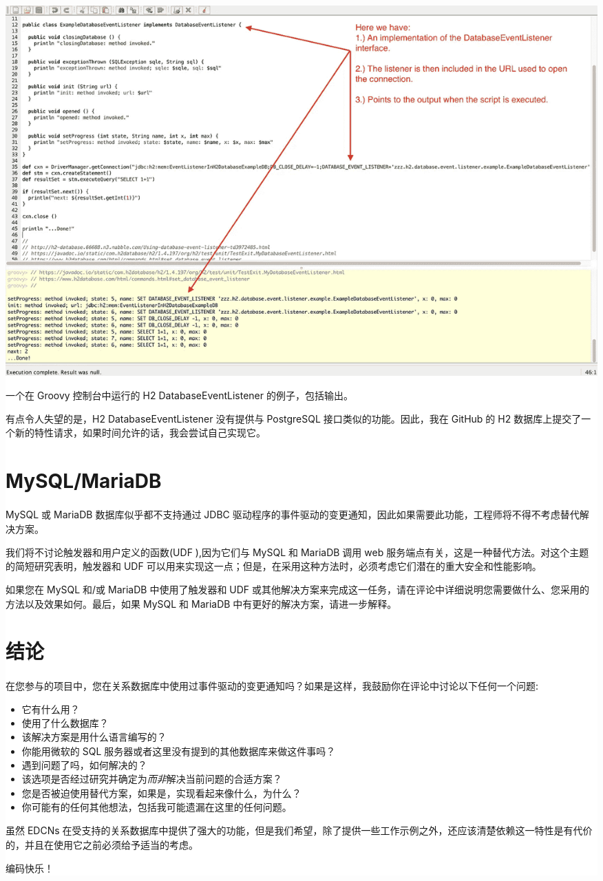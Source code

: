 ![](img/9d1469691d9ca3dbfb377fe9339cb8b1.png)

一个在 Groovy 控制台中运行的 H2 DatabaseEventListener 的例子，包括输出。

有点令人失望的是，H2 DatabaseEventListener 没有提供与 PostgreSQL 接口类似的功能。因此，我在 GitHub 的 H2 数据库上提交了一个新的特性请求，如果时间允许的话，我会尝试自己实现它。

# MySQL/MariaDB

MySQL 或 MariaDB 数据库似乎都不支持通过 JDBC 驱动程序的事件驱动的变更通知，因此如果需要此功能，工程师将不得不考虑替代解决方案。

我们将不讨论触发器和用户定义的函数(UDF ),因为它们与 MySQL 和 MariaDB 调用 web 服务端点有关，这是一种替代方法。对这个主题的简短研究表明，触发器和 UDF 可以用来实现这一点；但是，在采用这种方法时，必须考虑它们潜在的重大安全和性能影响。

如果您在 MySQL 和/或 MariaDB 中使用了触发器和 UDF 或其他解决方案来完成这一任务，请在评论中详细说明您需要做什么、您采用的方法以及效果如何。最后，如果 MySQL 和 MariaDB 中有更好的解决方案，请进一步解释。

# 结论

在您参与的项目中，您在关系数据库中使用过事件驱动的变更通知吗？如果是这样，我鼓励你在评论中讨论以下任何一个问题:

*   它有什么用？
*   使用了什么数据库？
*   该解决方案是用什么语言编写的？
*   你能用微软的 SQL 服务器或者这里没有提到的其他数据库来做这件事吗？
*   遇到问题了吗，如何解决的？
*   该选项是否经过研究并确定为*而非*解决当前问题的合适方案？
*   您是否被迫使用替代方案，如果是，实现看起来像什么，为什么？
*   你可能有的任何其他想法，包括我可能遗漏在这里的任何问题。

虽然 EDCNs 在受支持的关系数据库中提供了强大的功能，但是我们希望，除了提供一些工作示例之外，还应该清楚依赖这一特性是有代价的，并且在使用它之前必须给予适当的考虑。

编码快乐！